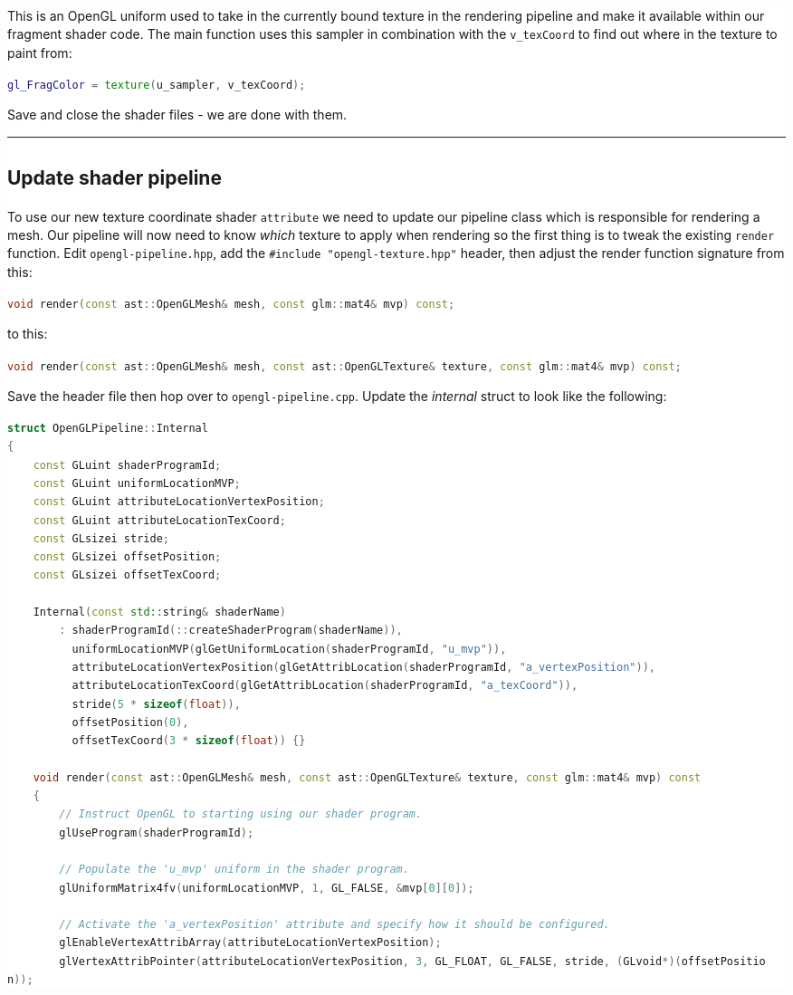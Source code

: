This is an OpenGL uniform used to take in the currently bound texture in the rendering pipeline and make it available within our fragment shader code. The main function uses this sampler in combination with the `v_texCoord` to find out where in the texture to paint from:

```glsl
gl_FragColor = texture(u_sampler, v_texCoord);
```

Save and close the shader files - we are done with them.

<hr/>

## Update shader pipeline

To use our new texture coordinate shader `attribute` we need to update our pipeline class which is responsible for rendering a mesh. Our pipeline will now need to know *which* texture to apply when rendering so the first thing is to tweak the existing `render` function. Edit `opengl-pipeline.hpp`, add the `#include "opengl-texture.hpp"` header, then adjust the render function signature from this:

```cpp
void render(const ast::OpenGLMesh& mesh, const glm::mat4& mvp) const;
```

to this:

```cpp
void render(const ast::OpenGLMesh& mesh, const ast::OpenGLTexture& texture, const glm::mat4& mvp) const;
```

Save the header file then hop over to `opengl-pipeline.cpp`. Update the *internal* struct to look like the following:

```cpp
struct OpenGLPipeline::Internal
{
    const GLuint shaderProgramId;
    const GLuint uniformLocationMVP;
    const GLuint attributeLocationVertexPosition;
    const GLuint attributeLocationTexCoord;
    const GLsizei stride;
    const GLsizei offsetPosition;
    const GLsizei offsetTexCoord;

    Internal(const std::string& shaderName)
        : shaderProgramId(::createShaderProgram(shaderName)),
          uniformLocationMVP(glGetUniformLocation(shaderProgramId, "u_mvp")),
          attributeLocationVertexPosition(glGetAttribLocation(shaderProgramId, "a_vertexPosition")),
          attributeLocationTexCoord(glGetAttribLocation(shaderProgramId, "a_texCoord")),
          stride(5 * sizeof(float)),
          offsetPosition(0),
          offsetTexCoord(3 * sizeof(float)) {}

    void render(const ast::OpenGLMesh& mesh, const ast::OpenGLTexture& texture, const glm::mat4& mvp) const
    {
        // Instruct OpenGL to starting using our shader program.
        glUseProgram(shaderProgramId);

        // Populate the 'u_mvp' uniform in the shader program.
        glUniformMatrix4fv(uniformLocationMVP, 1, GL_FALSE, &mvp[0][0]);

        // Activate the 'a_vertexPosition' attribute and specify how it should be configured.
        glEnableVertexAttribArray(attributeLocationVertexPosition);
        glVertexAttribPointer(attributeLocationVertexPosition, 3, GL_FLOAT, GL_FALSE, stride, (GLvoid*)(offsetPosition));

```